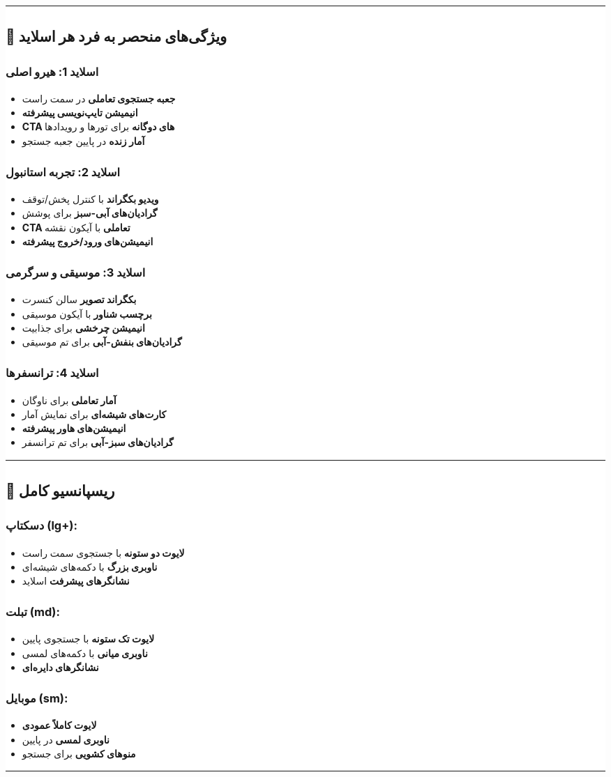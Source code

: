 
---

## 🎪 ویژگی‌های منحصر به فرد هر اسلاید

### اسلاید 1: هیرو اصلی

- **جعبه جستجوی تعاملی** در سمت راست
- **انیمیشن تایپ‌نویسی پیشرفته**
- **CTA های دوگانه** برای تورها و رویدادها
- **آمار زنده** در پایین جعبه جستجو

### اسلاید 2: تجربه استانبول

- **ویدیو بکگراند** با کنترل پخش/توقف
- **گرادیان‌های آبی-سبز** برای پوشش
- **CTA تعاملی** با آیکون نقشه
- **انیمیشن‌های ورود/خروج پیشرفته**

### اسلاید 3: موسیقی و سرگرمی

- **بکگراند تصویر** سالن کنسرت
- **برچسب شناور** با آیکون موسیقی
- **انیمیشن چرخشی** برای جذابیت
- **گرادیان‌های بنفش-آبی** برای تم موسیقی

### اسلاید 4: ترانسفرها

- **آمار تعاملی** برای ناوگان
- **کارت‌های شیشه‌ای** برای نمایش آمار
- **انیمیشن‌های هاور پیشرفته**
- **گرادیان‌های سبز-آبی** برای تم ترانسفر

---

## 📱 ریسپانسیو کامل

### دسکتاپ (lg+):

- **لایوت دو ستونه** با جستجوی سمت راست
- **ناوبری بزرگ** با دکمه‌های شیشه‌ای
- **نشانگرهای پیشرفت** اسلاید

### تبلت (md):

- **لایوت تک ستونه** با جستجوی پایین
- **ناوبری میانی** با دکمه‌های لمسی
- **نشانگرهای دایره‌ای**

### موبایل (sm):

- **لایوت کاملاً عمودی**
- **ناوبری لمسی** در پایین
- **منوهای کشویی** برای جستجو

---